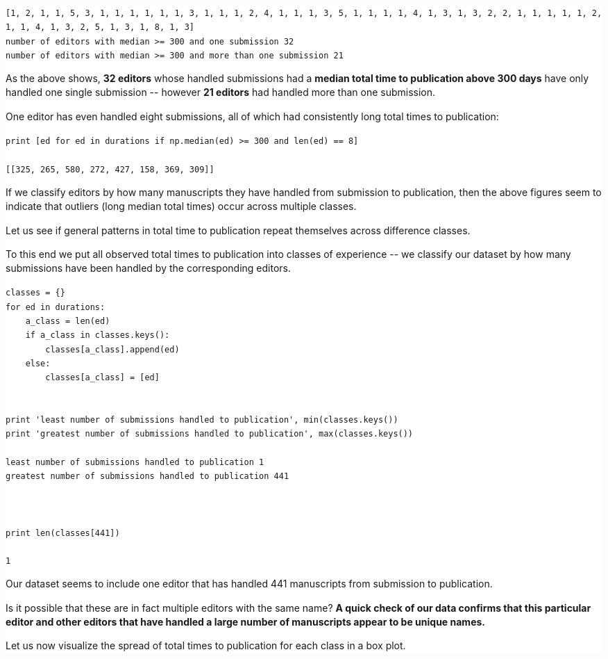     [1, 2, 1, 1, 5, 3, 1, 1, 1, 1, 1, 1, 3, 1, 1, 1, 2, 4, 1, 1, 1, 3, 5, 1, 1, 1, 1, 4, 1, 3, 1, 3, 2, 2, 1, 1, 1, 1, 1, 2, 1, 1, 4, 1, 3, 2, 5, 1, 3, 1, 8, 1, 3]
    number of editors with median >= 300 and one submission 32
    number of editors with median >= 300 and more than one submission 21


As the above shows, **32 editors** whose handled submissions had a **median
total time to publication above 300 days** have only handled one single
submission -- however **21 editors** had handled more than one submission.

One editor has even handled eight submissions, all of which had consistently
long total times to publication:


    print [ed for ed in durations if np.median(ed) >= 300 and len(ed) == 8]

    [[325, 265, 580, 272, 427, 158, 369, 309]]


If we classify editors by how many manuscripts they have handled from submission
to publication, then the above figures seem to indicate that outliers (long
median total times) occur across multiple classes.

Let us see if general patterns in total time to publication repeat themselves
across difference classes.

To this end we put all observed total times to publication into classes of
experience -- we classify our dataset by how many submissions have been handled
by the corresponding editors.


    classes = {}
    for ed in durations:
        a_class = len(ed)
        if a_class in classes.keys():
            classes[a_class].append(ed)
        else:
            classes[a_class] = [ed]


    print 'least number of submissions handled to publication', min(classes.keys())
    print 'greatest number of submissions handled to publication', max(classes.keys())

    least number of submissions handled to publication 1
    greatest number of submissions handled to publication 441



    print len(classes[441])

    1


Our dataset seems to include one editor that has handled 441 manuscripts from
submission to publication.

Is it possible that these are in fact multiple editors with the same name? **A
quick check of our data confirms that this particular editor and other editors
that have handled a large number of manuscripts appear to be unique names.**

Let us now visualize the spread of total times to publication for each class in
a box plot.
